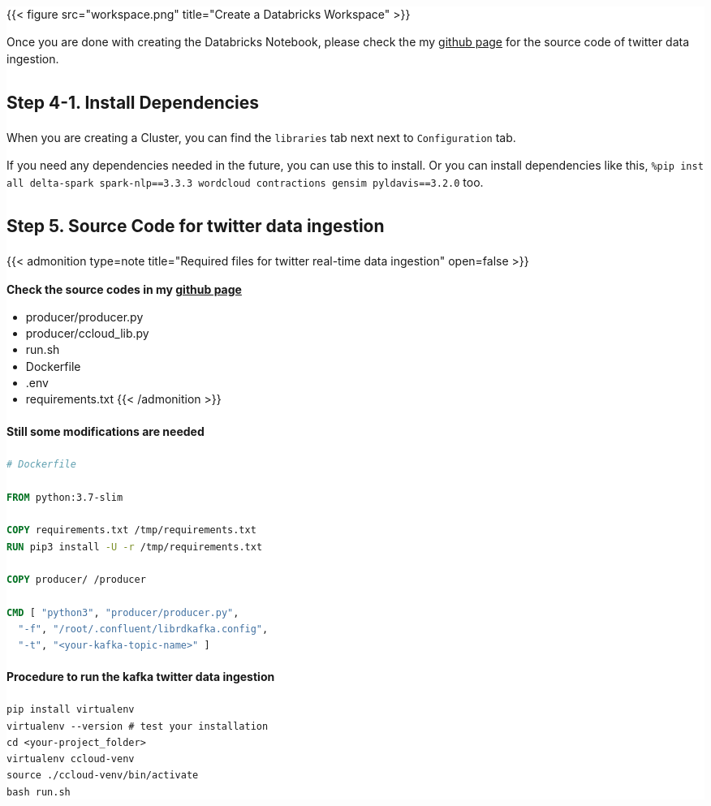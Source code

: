 
{{< figure src="workspace.png" title="Create a Databricks Workspace" >}}

Once you are done with creating the Databricks Notebook, please check the my [github page](https://github.com/youheekil/twitter-sentiment-analysis) for the source code of twitter data ingestion. 


## Step 4-1. Install Dependencies 

When you are creating a Cluster, you can find the `libraries` tab next next to `Configuration` tab. 

If you need any dependencies needed in the future, you can use this to install. Or you can install dependencies like this, `%pip install delta-spark spark-nlp==3.3.3 wordcloud contractions gensim pyldavis==3.2.0` too.  




## Step 5. Source Code for twitter data ingestion

{{< admonition type=note title="Required files for twitter real-time data ingestion" open=false >}}

**Check the source codes in my [github page](https://github.com/youheekil/twitter-sentiment-analysis)** 

* producer/producer.py
* producer/ccloud_lib.py 
* run.sh
* Dockerfile
* .env
* requirements.txt
{{< /admonition >}}


#### Still some modifications are needed 



```dockerfile
# Dockerfile

FROM python:3.7-slim

COPY requirements.txt /tmp/requirements.txt
RUN pip3 install -U -r /tmp/requirements.txt

COPY producer/ /producer

CMD [ "python3", "producer/producer.py", 
  "-f", "/root/.confluent/librdkafka.config", 
  "-t", "<your-kafka-topic-name>" ]

```

#### Procedure to run the kafka twitter data ingestion 

```Shell 
pip install virtualenv
virtualenv --version # test your installation 
cd <your-project_folder> 
virtualenv ccloud-venv
source ./ccloud-venv/bin/activate
bash run.sh
``` 
